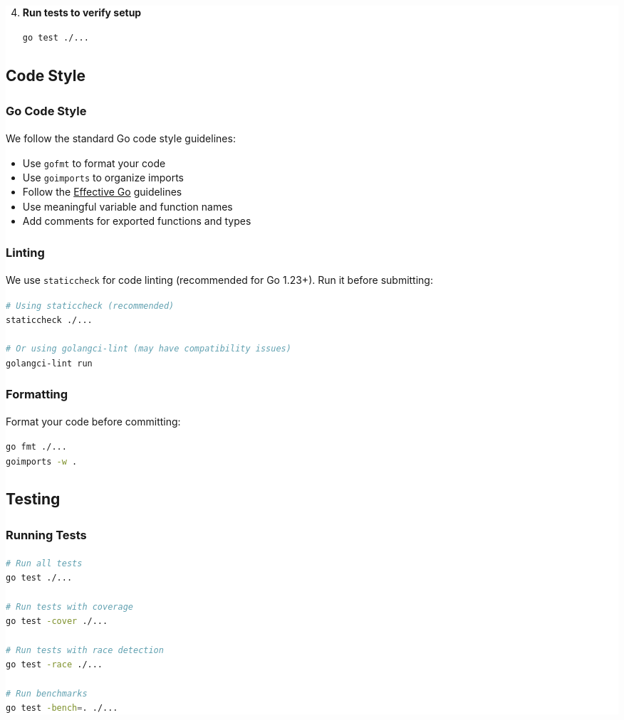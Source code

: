 4. **Run tests to verify setup**
   ```bash
   go test ./...
   ```

## Code Style

### Go Code Style

We follow the standard Go code style guidelines:

- Use `gofmt` to format your code
- Use `goimports` to organize imports
- Follow the [Effective Go](https://golang.org/doc/effective_go.html) guidelines
- Use meaningful variable and function names
- Add comments for exported functions and types

### Linting

We use `staticcheck` for code linting (recommended for Go 1.23+). Run it before submitting:

```bash
# Using staticcheck (recommended)
staticcheck ./...

# Or using golangci-lint (may have compatibility issues)
golangci-lint run
```

### Formatting

Format your code before committing:

```bash
go fmt ./...
goimports -w .
```

## Testing

### Running Tests

```bash
# Run all tests
go test ./...

# Run tests with coverage
go test -cover ./...

# Run tests with race detection
go test -race ./...

# Run benchmarks
go test -bench=. ./...
```
